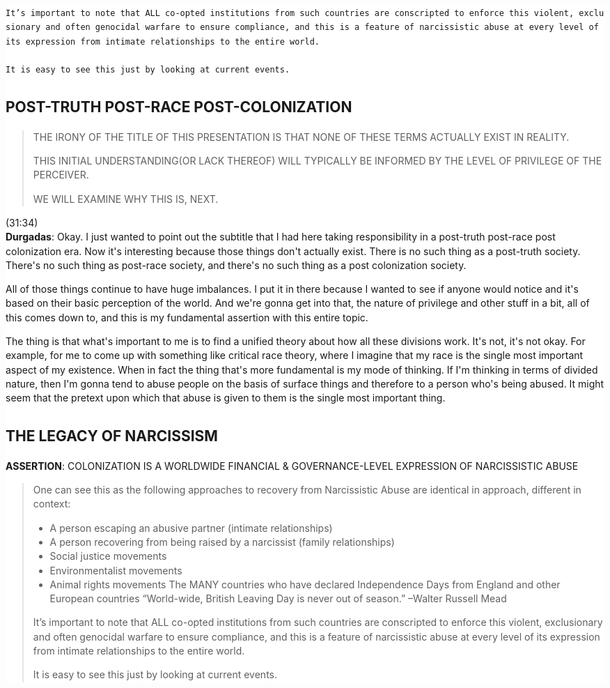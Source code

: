     It’s important to note that ALL co-opted institutions from such countries are conscripted to enforce this violent, exclusionary and often genocidal warfare to ensure compliance, and this is a feature of narcissistic abuse at every level of its expression from intimate relationships to the entire world.

    It is easy to see this just by looking at current events.

## POST-TRUTH POST-RACE POST-COLONIZATION

> THE IRONY OF THE TITLE OF THIS PRESENTATION IS THAT NONE OF THESE TERMS ACTUALLY EXIST IN REALITY.
> 
> THIS INITIAL UNDERSTANDING(OR LACK THEREOF) WILL TYPICALLY BE INFORMED BY THE LEVEL OF PRIVILEGE OF THE PERCEIVER.
>
> WE WILL EXAMINE WHY THIS IS, NEXT.

(31:34)    
**Durgadas**:    Okay. I just wanted to point out the subtitle that I had here taking responsibility in a post-truth post-race post colonization era. Now it's interesting because those things don't actually exist. There is no such thing as a post-truth society. There's no such thing as post-race society, and there's no such thing as a post colonization society. 

All of those things continue to have huge imbalances. I put it in there because I wanted to see if anyone would notice and it's based on their basic perception of the world. And we're gonna get into that, the nature of privilege and other stuff in a bit, all of this comes down to, and this is my fundamental assertion with this entire topic. 


The thing is that what's important to me is to find a unified theory about how all these divisions work. It's not, it's not okay. For example, for me to come up with something like critical race theory, where I imagine that my race is the single most important aspect of my existence. When in fact the thing that's more fundamental is my mode of thinking. If I'm thinking in terms of divided nature, then I'm gonna tend to abuse people on the basis of surface things and therefore to a person who's being abused. It might seem that the pretext upon which that abuse is given to them is the single most important thing.  

## THE LEGACY OF NARCISSISM

**ASSERTION**: COLONIZATION IS A WORLDWIDE FINANCIAL & GOVERNANCE-LEVEL EXPRESSION OF NARCISSISTIC ABUSE

> One can see this as the following approaches to recovery from Narcissistic Abuse are identical in approach, different in context:
> - A person escaping an abusive partner (intimate relationships)
> - A person recovering from being raised by a narcissist (family relationships)
> - Social justice movements
> - Environmentalist movements
> - Animal rights movements
> The MANY countries who have declared Independence Days from England and other European countries “World-wide, British Leaving Day is never out of season.” –Walter Russell Mead
> 
> It’s important to note that ALL co-opted institutions from such countries are conscripted to enforce this violent, exclusionary and often genocidal warfare to ensure compliance, and this is a feature of narcissistic abuse at every level of its expression from intimate relationships to the entire world. 
> 
> It is easy to see this just by looking at current events.

